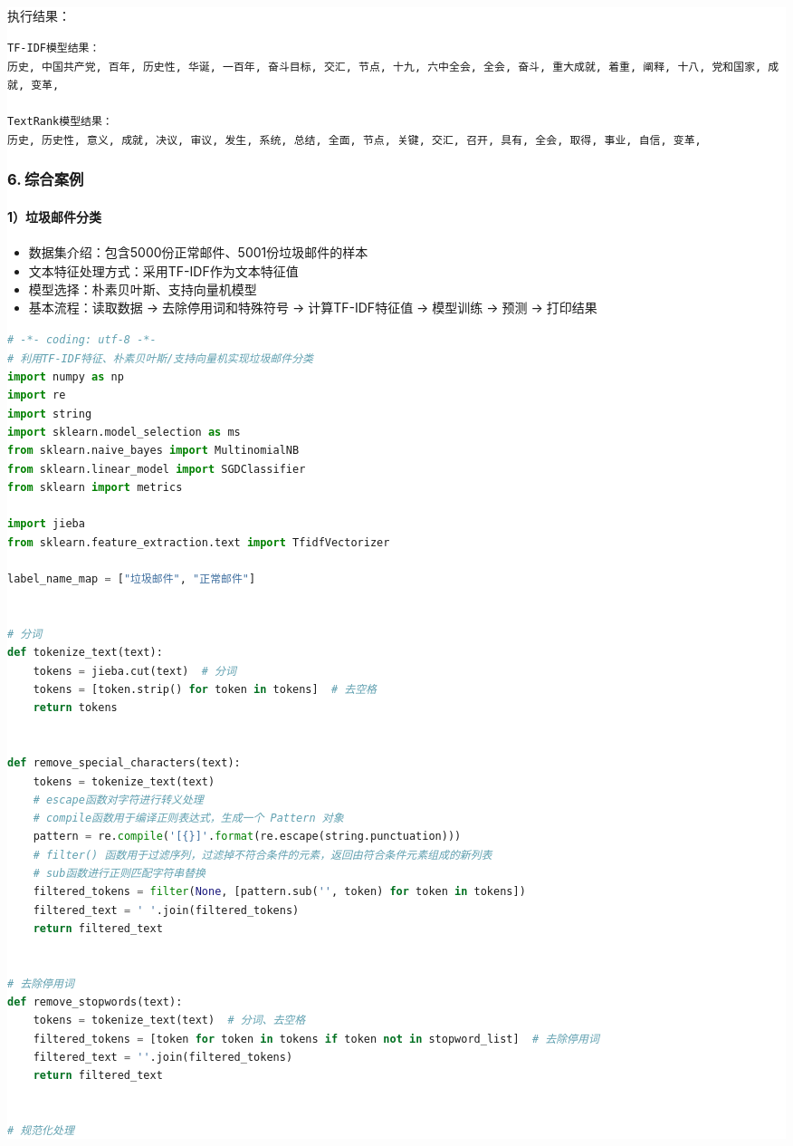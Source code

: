 执行结果：

```
TF-IDF模型结果：
历史, 中国共产党, 百年, 历史性, 华诞, 一百年, 奋斗目标, 交汇, 节点, 十九, 六中全会, 全会, 奋斗, 重大成就, 着重, 阐释, 十八, 党和国家, 成就, 变革, 

TextRank模型结果：
历史, 历史性, 意义, 成就, 决议, 审议, 发生, 系统, 总结, 全面, 节点, 关键, 交汇, 召开, 具有, 全会, 取得, 事业, 自信, 变革, 
```



### 6. 综合案例

#### 1）垃圾邮件分类

- 数据集介绍：包含5000份正常邮件、5001份垃圾邮件的样本
- 文本特征处理方式：采用TF-IDF作为文本特征值
- 模型选择：朴素贝叶斯、支持向量机模型
- 基本流程：读取数据 → 去除停用词和特殊符号 → 计算TF-IDF特征值 → 模型训练 → 预测 → 打印结果

```python
# -*- coding: utf-8 -*-
# 利用TF-IDF特征、朴素贝叶斯/支持向量机实现垃圾邮件分类
import numpy as np
import re
import string
import sklearn.model_selection as ms
from sklearn.naive_bayes import MultinomialNB
from sklearn.linear_model import SGDClassifier
from sklearn import metrics

import jieba
from sklearn.feature_extraction.text import TfidfVectorizer

label_name_map = ["垃圾邮件", "正常邮件"]


# 分词
def tokenize_text(text):
    tokens = jieba.cut(text)  # 分词
    tokens = [token.strip() for token in tokens]  # 去空格
    return tokens


def remove_special_characters(text):
    tokens = tokenize_text(text)
    # escape函数对字符进行转义处理
    # compile函数用于编译正则表达式，生成一个 Pattern 对象
    pattern = re.compile('[{}]'.format(re.escape(string.punctuation)))
    # filter() 函数用于过滤序列，过滤掉不符合条件的元素，返回由符合条件元素组成的新列表
    # sub函数进行正则匹配字符串替换
    filtered_tokens = filter(None, [pattern.sub('', token) for token in tokens])
    filtered_text = ' '.join(filtered_tokens)
    return filtered_text


# 去除停用词
def remove_stopwords(text):
    tokens = tokenize_text(text)  # 分词、去空格
    filtered_tokens = [token for token in tokens if token not in stopword_list]  # 去除停用词
    filtered_text = ''.join(filtered_tokens)
    return filtered_text


# 规范化处理
```